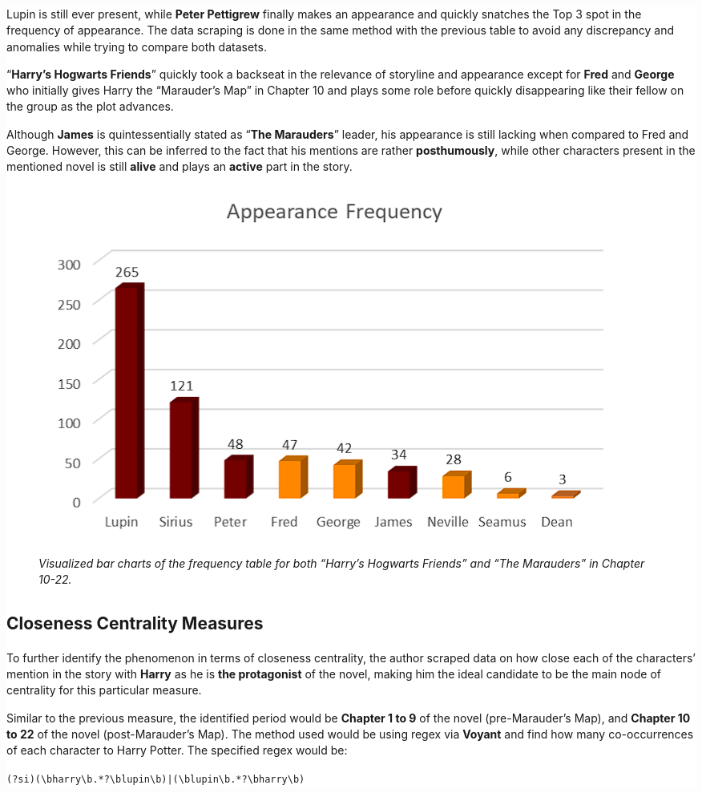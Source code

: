 Lupin is still ever present, while **Peter Pettigrew** finally makes an appearance and quickly snatches the Top 3 spot in the frequency of appearance. The data scraping is done in the same method with the previous table to avoid any discrepancy and anomalies while trying to compare both datasets.

“**Harry’s Hogwarts Friends**” quickly took a backseat in the relevance of storyline and appearance except for **Fred** and **George** who initially gives Harry the “Marauder’s Map” in Chapter 10 and plays some role before quickly disappearing like their fellow on the group as the plot advances.&#x20;

Although **James** is quintessentially stated as “**The Marauders**” leader, his appearance is still lacking when compared to Fred and George. However, this can be inferred to the fact that his mentions are rather **posthumously**, while other characters present in the mentioned novel is still **alive** and plays an **active** part in the story.

<figure><img src="../.gitbook/assets/image (1).png" alt=""><figcaption><p><em>Visualized bar charts of the frequency table for both “Harry’s Hogwarts Friends” and “The Marauders” in Chapter 10-22.</em></p></figcaption></figure>

## Closeness Centrality Measures

To further identify the phenomenon in terms of closeness centrality, the author scraped data on how close each of the characters’ mention in the story with **Harry** as he is **the protagonist** of the novel, making him the ideal candidate to be the main node of centrality for this particular measure.&#x20;

Similar to the previous measure, the identified period would be **Chapter 1 to 9** of the novel (pre-Marauder’s Map), and **Chapter 10 to 22** of the novel (post-Marauder’s Map). The method used would be using regex via **Voyant** and find how many co-occurrences of each character to Harry Potter. The specified regex would be:

```regex
(?si)(\bharry\b.*?\blupin\b)|(\blupin\b.*?\bharry\b)
```
